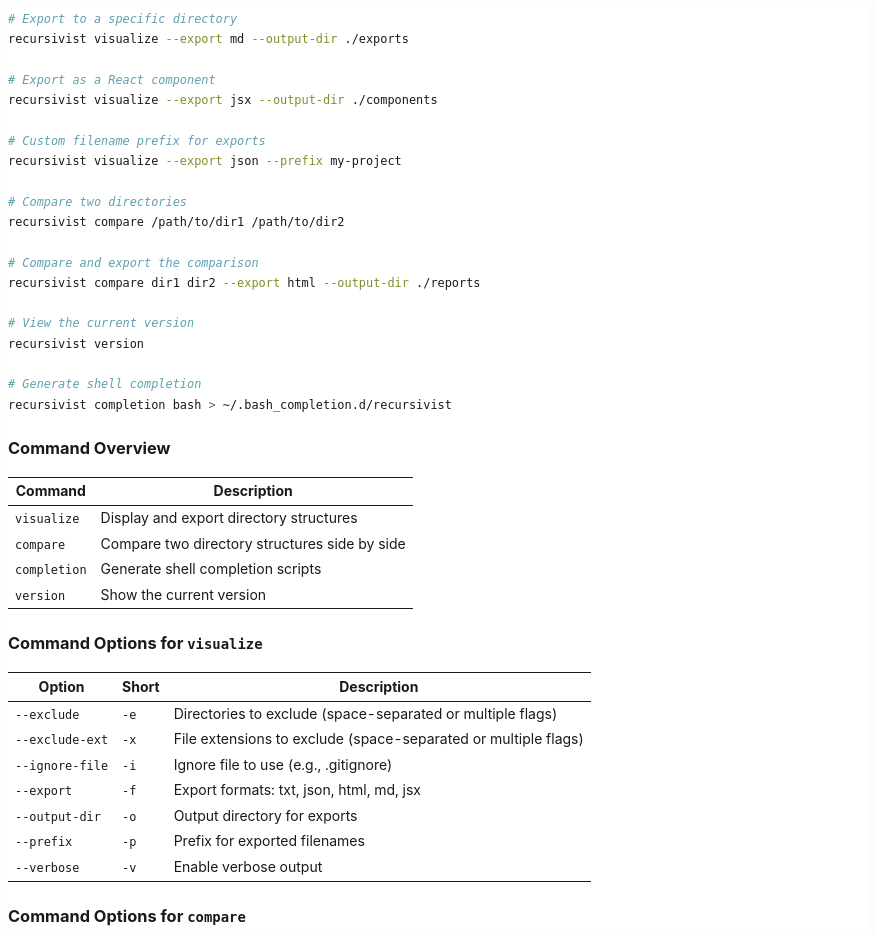 ```bash
# Export to a specific directory
recursivist visualize --export md --output-dir ./exports

# Export as a React component
recursivist visualize --export jsx --output-dir ./components

# Custom filename prefix for exports
recursivist visualize --export json --prefix my-project

# Compare two directories
recursivist compare /path/to/dir1 /path/to/dir2

# Compare and export the comparison
recursivist compare dir1 dir2 --export html --output-dir ./reports

# View the current version
recursivist version

# Generate shell completion
recursivist completion bash > ~/.bash_completion.d/recursivist
```

### Command Overview

| Command      | Description                                   |
| ------------ | --------------------------------------------- |
| `visualize`  | Display and export directory structures       |
| `compare`    | Compare two directory structures side by side |
| `completion` | Generate shell completion scripts             |
| `version`    | Show the current version                      |

### Command Options for `visualize`

| Option          | Short | Description                                                    |
| --------------- | ----- | -------------------------------------------------------------- |
| `--exclude`     | `-e`  | Directories to exclude (space-separated or multiple flags)     |
| `--exclude-ext` | `-x`  | File extensions to exclude (space-separated or multiple flags) |
| `--ignore-file` | `-i`  | Ignore file to use (e.g., .gitignore)                          |
| `--export`      | `-f`  | Export formats: txt, json, html, md, jsx                       |
| `--output-dir`  | `-o`  | Output directory for exports                                   |
| `--prefix`      | `-p`  | Prefix for exported filenames                                  |
| `--verbose`     | `-v`  | Enable verbose output                                          |

### Command Options for `compare`
